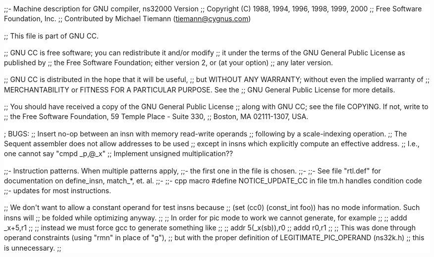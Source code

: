 ;;- Machine description for GNU compiler, ns32000 Version
;;  Copyright (C) 1988, 1994, 1996, 1998, 1999, 2000
;;  Free Software Foundation, Inc.
;;  Contributed by Michael Tiemann (tiemann@cygnus.com)

;; This file is part of GNU CC.

;; GNU CC is free software; you can redistribute it and/or modify
;; it under the terms of the GNU General Public License as published by
;; the Free Software Foundation; either version 2, or (at your option)
;; any later version.

;; GNU CC is distributed in the hope that it will be useful,
;; but WITHOUT ANY WARRANTY; without even the implied warranty of
;; MERCHANTABILITY or FITNESS FOR A PARTICULAR PURPOSE.  See the
;; GNU General Public License for more details.

;; You should have received a copy of the GNU General Public License
;; along with GNU CC; see the file COPYING.  If not, write to
;; the Free Software Foundation, 59 Temple Place - Suite 330,
;; Boston, MA 02111-1307, USA.


; BUGS:
;; Insert no-op between an insn with memory read-write operands
;;   following by a scale-indexing operation.
;; The Sequent assembler does not allow addresses to be used
;;   except in insns which explicitly compute an effective address.
;;   I.e., one cannot say "cmpd _p,@_x"
;; Implement unsigned multiplication??

;;- Instruction patterns.  When multiple patterns apply,
;;- the first one in the file is chosen.
;;-
;;- See file "rtl.def" for documentation on define_insn, match_*, et. al.
;;-
;;- cpp macro #define NOTICE_UPDATE_CC in file tm.h handles condition code
;;- updates for most instructions.

;; We don't want to allow a constant operand for test insns because
;; (set (cc0) (const_int foo)) has no mode information.  Such insns will
;; be folded while optimizing anyway.
;;
;; In order for pic mode to work we cannot generate, for example
;;
;;   addd _x+5,r1
;;
;; instead we must force gcc to generate something like
;;
;;   addr 5(_x(sb)),r0
;;   addd r0,r1
;;
;; This was done through operand constraints (using "rmn" in place of "g"),
;; but with the proper definition of LEGITIMATE_PIC_OPERAND (ns32k.h)
;; this is unnecessary.
;;
